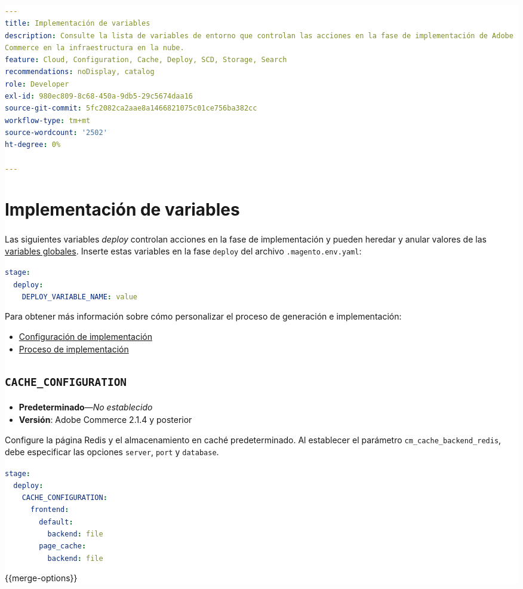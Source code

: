 ```yaml
---
title: Implementación de variables
description: Consulte la lista de variables de entorno que controlan las acciones en la fase de implementación de Adobe Commerce en la infraestructura en la nube.
feature: Cloud, Configuration, Cache, Deploy, SCD, Storage, Search
recommendations: noDisplay, catalog
role: Developer
exl-id: 980ec809-8c68-450a-9db5-29c5674daa16
source-git-commit: 5fc2082ca2aae8a1466821075c01ce756ba382cc
workflow-type: tm+mt
source-wordcount: '2502'
ht-degree: 0%

---
```


# Implementación de variables

Las siguientes variables _deploy_ controlan acciones en la fase de implementación y pueden heredar y anular valores de las [variables globales](variables-global.md). Inserte estas variables en la fase `deploy` del archivo `.magento.env.yaml`:

```yaml
stage:
  deploy:
    DEPLOY_VARIABLE_NAME: value
```

Para obtener más información sobre cómo personalizar el proceso de generación e implementación:

- [Configuración de implementación](configure-env-yaml.md)
- [Proceso de implementación](../deploy/process.md)

## `CACHE_CONFIGURATION`

- **Predeterminado**—_No establecido_
- **Versión**: Adobe Commerce 2.1.4 y posterior

Configure la página Redis y el almacenamiento en caché predeterminado. Al establecer el parámetro `cm_cache_backend_redis`, debe especificar las opciones `server`, `port` y `database`.

```yaml
stage:
  deploy:
    CACHE_CONFIGURATION:
      frontend:
        default:
          backend: file
        page_cache:
          backend: file
```

{{merge-options}}
